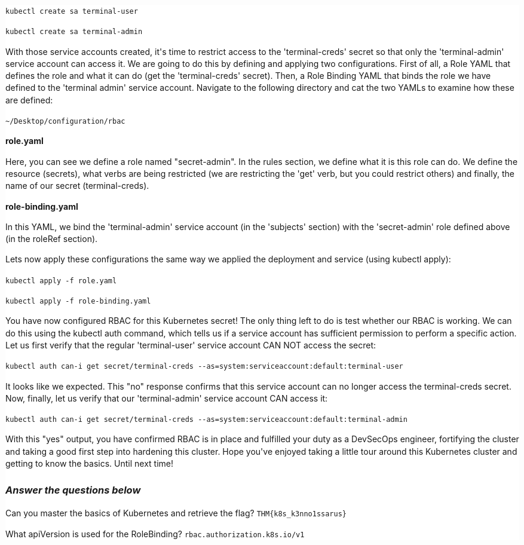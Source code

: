 ```
kubectl create sa terminal-user
```

```
kubectl create sa terminal-admin
```

With those service accounts created, it's time to restrict access to the 'terminal-creds' secret so that only the 'terminal-admin' service account can access it. We are going to do this by defining and applying two configurations. First of all, a Role YAML that defines the role and what it can do (get the 'terminal-creds' secret). Then, a Role Binding YAML that binds the role we have defined to the 'terminal admin' service account. Navigate to the following directory and cat the two YAMLs to examine how these are defined:

```
~/Desktop/configuration/rbac
```

**role.yaml**

Here, you can see we define a role named "secret-admin". In the rules section, we define what it is this role can do. We define the resource (secrets), what verbs are being restricted (we are restricting the 'get' verb, but you could restrict others) and finally, the name of our secret (terminal-creds).

**role-binding.yaml**

In this YAML, we bind the 'terminal-admin' service account (in the 'subjects' section) with the 'secret-admin' role defined above (in the roleRef section).

Lets now apply these configurations the same way we applied the deployment and service (using kubectl apply):  

```
kubectl apply -f role.yaml
```

```
kubectl apply -f role-binding.yaml
```

You have now configured RBAC for this Kubernetes secret! The only thing left to do is test whether our RBAC is working. We can do this using the kubectl auth command, which tells us if a service account has sufficient permission to perform a specific action. Let us first verify that the regular 'terminal-user' service account CAN NOT access the secret:  

```
kubectl auth can-i get secret/terminal-creds --as=system:serviceaccount:default:terminal-user
```

It looks like we expected. This "no" response confirms that this service account can no longer access the terminal-creds secret. Now, finally, let us verify that our 'terminal-admin' service account CAN access it:

```
kubectl auth can-i get secret/terminal-creds --as=system:serviceaccount:default:terminal-admin
```

With this "yes" output, you have confirmed RBAC is in place and fulfilled your duty as a DevSecOps engineer, fortifying the cluster and taking a good first step into hardening this cluster. Hope you've enjoyed taking a little tour around this Kubernetes cluster and getting to know the basics. Until next time!

### *Answer the questions below*

Can you master the basics of Kubernetes and retrieve the flag?
`THM{k8s_k3nno1ssarus}`

What apiVersion is used for the RoleBinding?
`rbac.authorization.k8s.io/v1`
